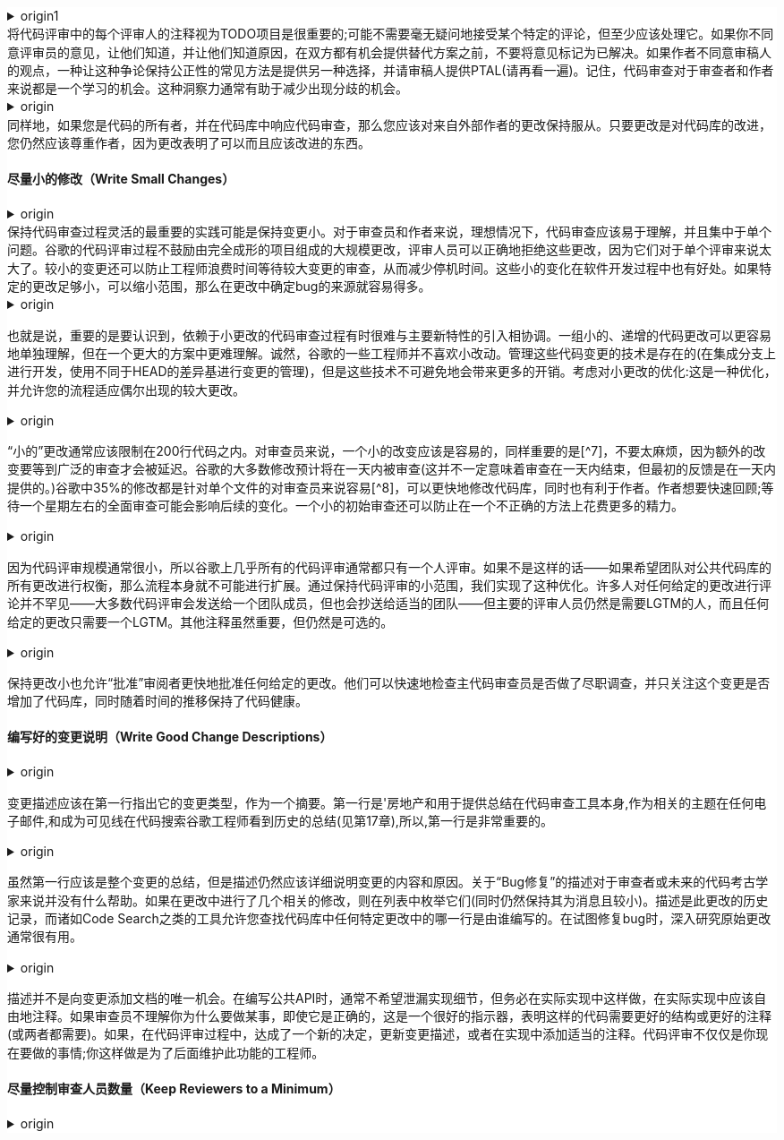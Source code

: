 <details><summary>origin1</summary></details>
将代码评审中的每个评审人的注释视为TODO项目是很重要的;可能不需要毫无疑问地接受某个特定的评论，但至少应该处理它。如果你不同意评审员的意见，让他们知道，并让他们知道原因，在双方都有机会提供替代方案之前，不要将意见标记为已解决。如果作者不同意审稿人的观点，一种让这种争论保持公正性的常见方法是提供另一种选择，并请审稿人提供PTAL(请再看一遍)。记住，代码审查对于审查者和作者来说都是一个学习的机会。这种洞察力通常有助于减少出现分歧的机会。

<details><summary>origin</summary></details>
同样地，如果您是代码的所有者，并在代码库中响应代码审查，那么您应该对来自外部作者的更改保持服从。只要更改是对代码库的改进，您仍然应该尊重作者，因为更改表明了可以而且应该改进的东西。

#### 尽量小的修改（Write Small Changes）
<details><summary>origin</summary></details>
保持代码审查过程灵活的最重要的实践可能是保持变更小。对于审查员和作者来说，理想情况下，代码审查应该易于理解，并且集中于单个问题。谷歌的代码评审过程不鼓励由完全成形的项目组成的大规模更改，评审人员可以正确地拒绝这些更改，因为它们对于单个评审来说太大了。较小的变更还可以防止工程师浪费时间等待较大变更的审查，从而减少停机时间。这些小的变化在软件开发过程中也有好处。如果特定的更改足够小，可以缩小范围，那么在更改中确定bug的来源就容易得多。


<details><summary>origin</summary></details>

也就是说，重要的是要认识到，依赖于小更改的代码审查过程有时很难与主要新特性的引入相协调。一组小的、递增的代码更改可以更容易地单独理解，但在一个更大的方案中更难理解。诚然，谷歌的一些工程师并不喜欢小改动。管理这些代码变更的技术是存在的(在集成分支上进行开发，使用不同于HEAD的差异基进行变更的管理)，但是这些技术不可避免地会带来更多的开销。考虑对小更改的优化:这是一种优化，并允许您的流程适应偶尔出现的较大更改。

<details><summary>origin</summary></details>

“小的”更改通常应该限制在200行代码之内。对审查员来说，一个小的改变应该是容易的，同样重要的是[^7]，不要太麻烦，因为额外的改变要等到广泛的审查才会被延迟。谷歌的大多数修改预计将在一天内被审查(这并不一定意味着审查在一天内结束，但最初的反馈是在一天内提供的。)谷歌中35%的修改都是针对单个文件的对审查员来说容易[^8]，可以更快地修改代码库，同时也有利于作者。作者想要快速回顾;等待一个星期左右的全面审查可能会影响后续的变化。一个小的初始审查还可以防止在一个不正确的方法上花费更多的精力。

<details><summary>origin</summary></details>

因为代码评审规模通常很小，所以谷歌上几乎所有的代码评审通常都只有一个人评审。如果不是这样的话——如果希望团队对公共代码库的所有更改进行权衡，那么流程本身就不可能进行扩展。通过保持代码评审的小范围，我们实现了这种优化。许多人对任何给定的更改进行评论并不罕见——大多数代码评审会发送给一个团队成员，但也会抄送给适当的团队——但主要的评审人员仍然是需要LGTM的人，而且任何给定的更改只需要一个LGTM。其他注释虽然重要，但仍然是可选的。

<details><summary>origin</summary></details>

保持更改小也允许“批准”审阅者更快地批准任何给定的更改。他们可以快速地检查主代码审查员是否做了尽职调查，并只关注这个变更是否增加了代码库，同时随着时间的推移保持了代码健康。

#### 编写好的变更说明（Write Good Change Descriptions）

<details><summary>origin</summary></details>

变更描述应该在第一行指出它的变更类型，作为一个摘要。第一行是'房地产和用于提供总结在代码审查工具本身,作为相关的主题在任何电子邮件,和成为可见线在代码搜索谷歌工程师看到历史的总结(见第17章),所以,第一行是非常重要的。


<details><summary>origin</summary></details>

虽然第一行应该是整个变更的总结，但是描述仍然应该详细说明变更的内容和原因。关于“Bug修复”的描述对于审查者或未来的代码考古学家来说并没有什么帮助。如果在更改中进行了几个相关的修改，则在列表中枚举它们(同时仍然保持其为消息且较小)。描述是此更改的历史记录，而诸如Code Search之类的工具允许您查找代码库中任何特定更改中的哪一行是由谁编写的。在试图修复bug时，深入研究原始更改通常很有用。

<details><summary>origin</summary></details>

描述并不是向变更添加文档的唯一机会。在编写公共API时，通常不希望泄漏实现细节，但务必在实际实现中这样做，在实际实现中应该自由地注释。如果审查员不理解你为什么要做某事，即使它是正确的，这是一个很好的指示器，表明这样的代码需要更好的结构或更好的注释(或两者都需要)。如果，在代码评审过程中，达成了一个新的决定，更新变更描述，或者在实现中添加适当的注释。代码评审不仅仅是你现在要做的事情;你这样做是为了后面维护此功能的工程师。


#### 尽量控制审查人员数量（Keep Reviewers to a Minimum）

<details><summary>origin</summary></details>

